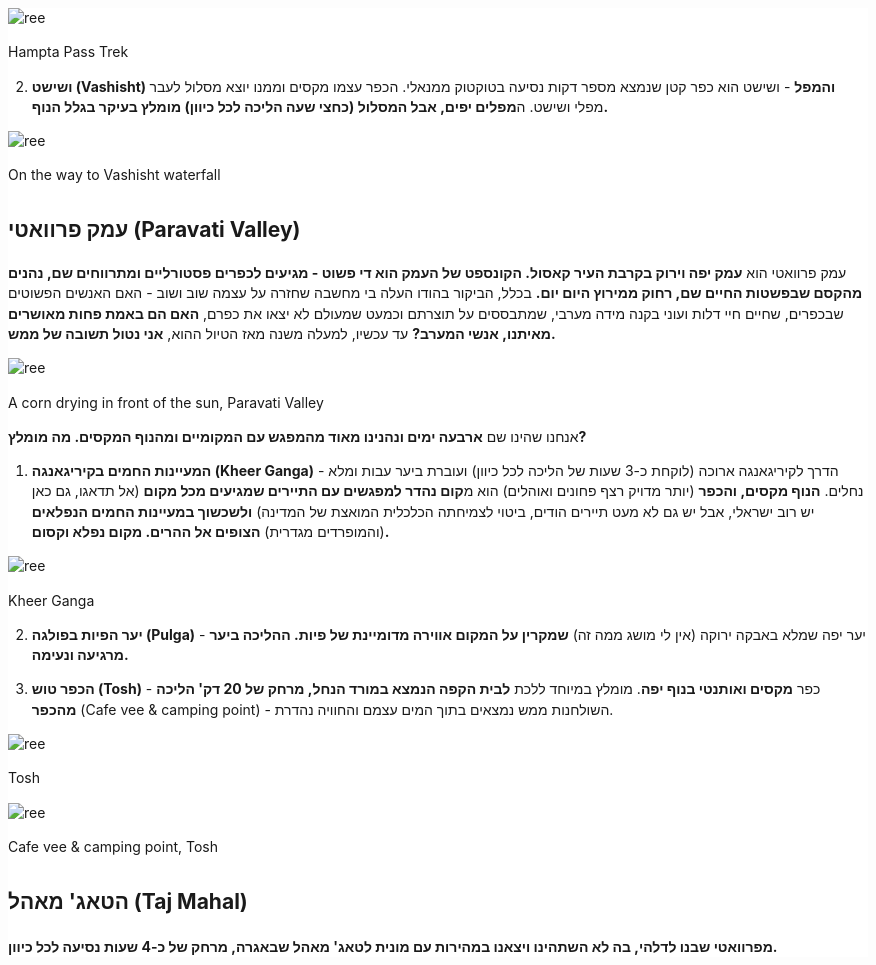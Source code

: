 ![ree](https://static.wixstatic.com/media/4e19df_03b16eee7e994e4f9f40262c028ff020~mv2_d_5184_3456_s_4_2.jpg/v1/fill/w_147,h_98,al_c,q_80,usm_0.66_1.00_0.01,blur_2,enc_avif,quality_auto/4e19df_03b16eee7e994e4f9f40262c028ff020~mv2_d_5184_3456_s_4_2.jpg)

Hampta Pass Trek

2. **ושישט (Vashisht) והמפל** - ושישט הוא כפר קטן שנמצא מספר דקות נסיעה בטוקטוק ממנאלי. הכפר עצמו מקסים וממנו יוצא מסלול לעבר מפלי ושישט. ה**מפלים יפים, אבל המסלול (כחצי שעה הליכה לכל כיוון) מומלץ בעיקר בגלל הנוף.**

![ree](https://static.wixstatic.com/media/4e19df_cce2301556c14a40b759ebb4b715e4a4~mv2_d_5184_3456_s_4_2.jpg/v1/fill/w_147,h_98,al_c,q_80,usm_0.66_1.00_0.01,blur_2,enc_avif,quality_auto/4e19df_cce2301556c14a40b759ebb4b715e4a4~mv2_d_5184_3456_s_4_2.jpg)

On the way to Vashisht waterfall

**עמק פרוואטי (Paravati Valley)**
---------------------------------

עמק פרוואטי הוא **עמק יפה וירוק בקרבת העיר קאסול. הקונספט של העמק הוא די פשוט - מגיעים לכפרים פסטורליים ומתרווחים שם, נהנים מהקסם שבפשטות החיים שם, רחוק ממירוץ היום יום.** בכלל, הביקור בהודו העלה בי מחשבה שחזרה על עצמה שוב ושוב - האם האנשים הפשוטים שבכפרים, שחיים חיי דלות ועוני בקנה מידה מערבי, שמתבססים על תוצרתם וכמעט שמעולם לא יצאו את כפרם, **האם הם באמת פחות מאושרים מאיתנו, אנשי המערב?** עד עכשיו, למעלה משנה מאז הטיול ההוא, **אני נטול תשובה של ממש.**

![ree](https://static.wixstatic.com/media/4e19df_667513c1b795417d807eb327ed777833~mv2_d_5184_3456_s_4_2.jpg/v1/fill/w_147,h_98,al_c,q_80,usm_0.66_1.00_0.01,blur_2,enc_avif,quality_auto/4e19df_667513c1b795417d807eb327ed777833~mv2_d_5184_3456_s_4_2.jpg)

A corn drying in front of the sun, Paravati Valley

אנחנו שהינו שם **ארבעה ימים ונהנינו מאוד מהמפגש עם המקומיים ומהנוף המקסים. מה מומלץ?**

1. **המעיינות החמים בקיריגאנגה (Kheer Ganga)** - הדרך לקיריגאנגה ארוכה (לוקחת כ-3 שעות של הליכה לכל כיוון) ועוברת ביער עבות ומלא נחלים. **הנוף מקסים, והכפר** (יותר מדויק רצף פחונים ואוהלים) הוא מ**קום נהדר למפגשים עם התיירים שמגיעים מכל מקום** (אל תדאגו, גם כאן יש רוב ישראלי, אבל יש גם לא מעט תיירים הודים, ביטוי לצמיחתה הכלכלית המואצת של המדינה) **ולשכשוך במעיינות החמים הנפלאים** (והמופרדים מגדרית) **הצופים אל ההרים. מקום נפלא וקסום.**

![ree](https://static.wixstatic.com/media/4e19df_e9f4551d7a91427585cbd03ed5af9092~mv2_d_5184_3456_s_4_2.jpg/v1/fill/w_147,h_98,al_c,q_80,usm_0.66_1.00_0.01,blur_2,enc_avif,quality_auto/4e19df_e9f4551d7a91427585cbd03ed5af9092~mv2_d_5184_3456_s_4_2.jpg)

Kheer Ganga

2. **יער הפיות בפולגה (Pulga)** - יער יפה שמלא באבקה ירוקה (אין לי מושג ממה זה) **שמקרין על המקום אווירה מדומיינת של פיות. ההליכה ביער מרגיעה ונעימה.**

3. **הכפר טוש (Tosh)** - כפר **מקסים ואותנטי בנוף יפה**. מומלץ במיוחד ללכת **לבית הקפה הנמצא במורד הנחל, מרחק של 20 דק' הליכה מהכפר** (Cafe vee & camping point) - השולחנות ממש נמצאים בתוך המים עצמם והחוויה נהדרת.

![ree](https://static.wixstatic.com/media/4e19df_bc2a749847ea4923ba42cd94f2590f1a~mv2_d_5184_3456_s_4_2.jpg/v1/fill/w_147,h_98,al_c,q_80,usm_0.66_1.00_0.01,blur_2,enc_avif,quality_auto/4e19df_bc2a749847ea4923ba42cd94f2590f1a~mv2_d_5184_3456_s_4_2.jpg)

Tosh

![ree](https://static.wixstatic.com/media/4e19df_e89728ae853c46baa7eb7d51443afd6e~mv2_d_5184_3456_s_4_2.jpg/v1/fill/w_147,h_98,al_c,q_80,usm_0.66_1.00_0.01,blur_2,enc_avif,quality_auto/4e19df_e89728ae853c46baa7eb7d51443afd6e~mv2_d_5184_3456_s_4_2.jpg)

Cafe vee & camping point, Tosh

**הטאג' מאהל (Taj Mahal)**
--------------------------

#### מפרוואטי שבנו לדלהי, בה לא השתהינו ויצאנו במהירות עם מונית **לטאג' מאהל שבאגרה, מרחק של כ-4 שעות נסיעה לכל כיוון.**
